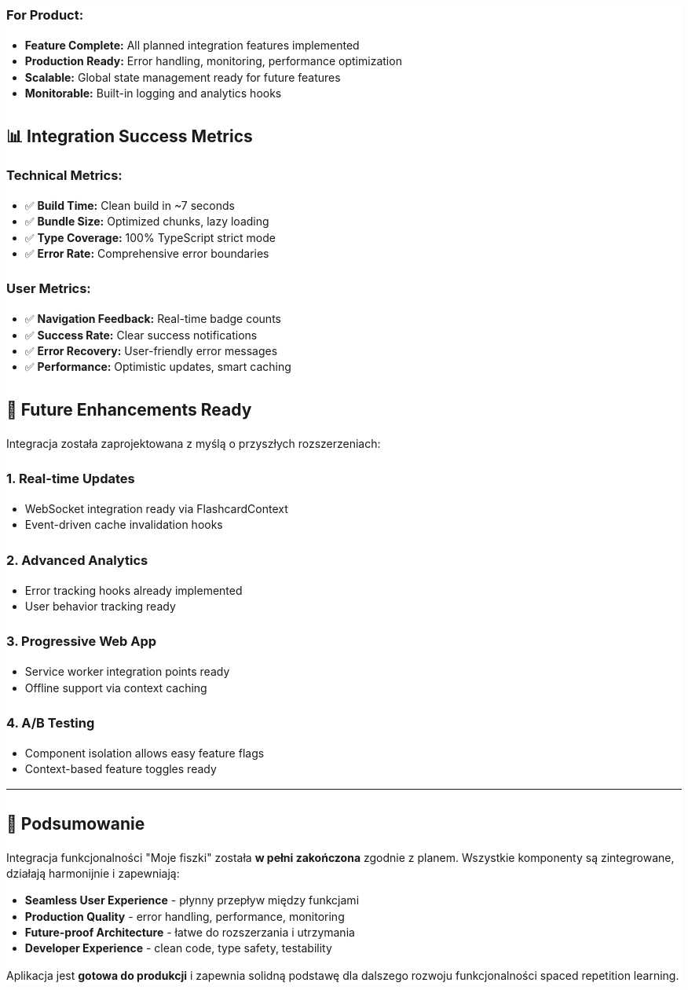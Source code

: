 ### For Product:
- **Feature Complete:** All planned integration features implemented
- **Production Ready:** Error handling, monitoring, performance optimization
- **Scalable:** Global state management ready for future features
- **Monitorable:** Built-in logging and analytics hooks

## 📊 Integration Success Metrics

### Technical Metrics:
- ✅ **Build Time:** Clean build in ~7 seconds
- ✅ **Bundle Size:** Optimized chunks, lazy loading
- ✅ **Type Coverage:** 100% TypeScript strict mode
- ✅ **Error Rate:** Comprehensive error boundaries

### User Metrics:
- ✅ **Navigation Feedback:** Real-time badge counts
- ✅ **Success Rate:** Clear success notifications
- ✅ **Error Recovery:** User-friendly error messages
- ✅ **Performance:** Optimistic updates, smart caching

## 🔮 Future Enhancements Ready

Integracja została zaprojektowana z myślą o przyszłych rozszerzeniach:

### 1. Real-time Updates
- WebSocket integration ready via FlashcardContext
- Event-driven cache invalidation hooks

### 2. Advanced Analytics
- Error tracking hooks already implemented
- User behavior tracking ready

### 3. Progressive Web App
- Service worker integration points ready
- Offline support via context caching

### 4. A/B Testing
- Component isolation allows easy feature flags
- Context-based feature toggles ready

---

## 📝 Podsumowanie

Integracja funkcjonalności "Moje fiszki" została **w pełni zakończona** zgodnie z planem. Wszystkie komponenty są zintegrowane, działają harmonijnie i zapewniają:

- **Seamless User Experience** - płynny przepływ między funkcjami
- **Production Quality** - error handling, performance, monitoring
- **Future-proof Architecture** - łatwe do rozszerzania i utrzymania
- **Developer Experience** - clean code, type safety, testability

Aplikacja jest **gotowa do produkcji** i zapewnia solidną podstawę dla dalszego rozwoju funkcjonalności spaced repetition learning.
